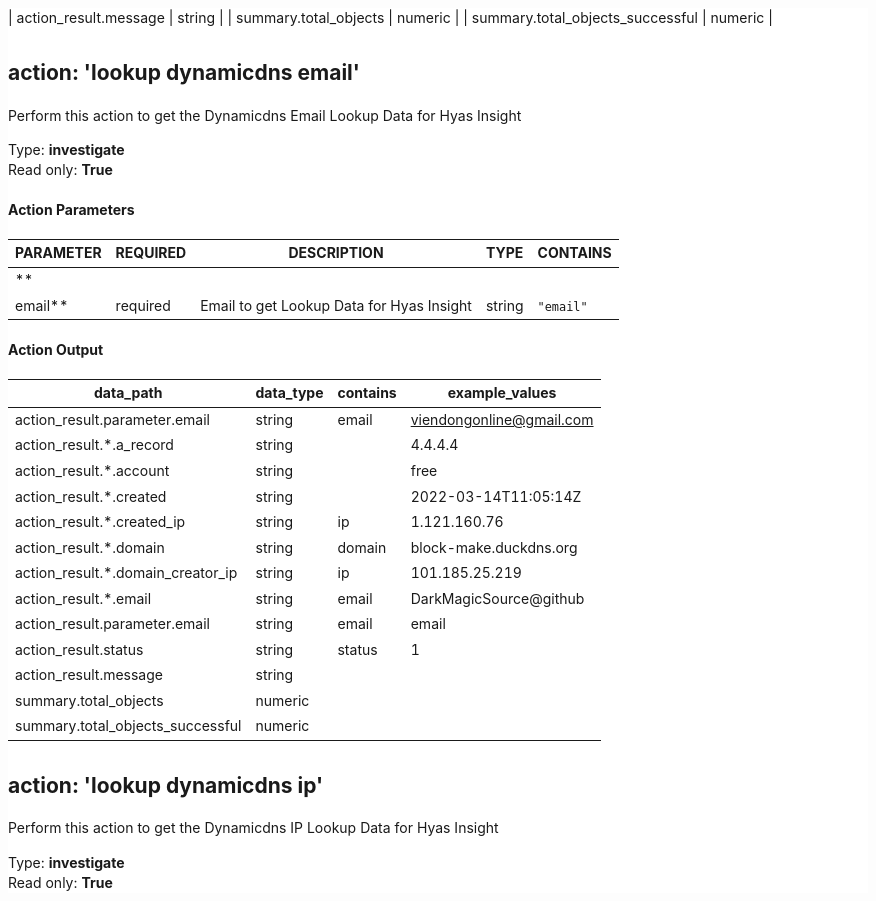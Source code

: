 | action_result.message                    | string    |
| summary.total_objects                    | numeric   |
| summary.total_objects_successful         | numeric   |

## action: 'lookup dynamicdns email'

Perform this action to get the Dynamicdns Email Lookup Data for Hyas Insight

Type: **investigate**  
Read only: **True**

#### Action Parameters

| PARAMETER | REQUIRED | DESCRIPTION                               | TYPE | CONTAINS  |
|-----------| -------- |-------------------------------------------| ---- |-----------|
| **
email** |  required  | Email to get Lookup Data for Hyas Insight | string | `"email"` |

#### Action Output

| data_path                         | data_type | contains | example_values           |
|-----------------------------------|-----------|----------|--------------------------|
| action_result.parameter.email     | string    | email    | viendongonline@gmail.com |
| action_result.*.a_record          | string    |          | 4.4.4.4                  |
| action_result.*.account           | string    |          | free                     |
| action_result.*.created           | string    |          | 2022-03-14T11:05:14Z     |
| action_result.*.created_ip        | string    | ip       | 1.121.160.76             |
| action_result.*.domain            | string    | domain   | block-make.duckdns.org   |
| action_result.*.domain_creator_ip | string    | ip       | 101.185.25.219           |
| action_result.*.email             | string    | email    | DarkMagicSource@github   |
| action_result.parameter.email     | string    | email    | email                    | 0 |
| action_result.status              | string    | status   | 1                        |
| action_result.message             | string    |
| summary.total_objects             | numeric   |
| summary.total_objects_successful  | numeric   |

## action: 'lookup dynamicdns ip'

Perform this action to get the Dynamicdns IP Lookup Data for Hyas Insight

Type: **investigate**  
Read only: **True**
